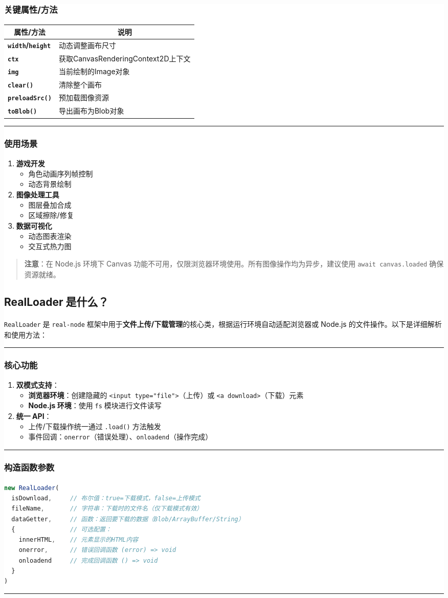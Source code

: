 
### **关键属性/方法**
| 属性/方法 | 说明 |
|-----------|------|
| **`width`/`height`** | 动态调整画布尺寸 |
| **`ctx`** | 获取CanvasRenderingContext2D上下文 |
| **`img`** | 当前绘制的Image对象 |
| **`clear()`** | 清除整个画布 |
| **`preloadSrc()`** | 预加载图像资源 |
| **`toBlob()`** | 导出画布为Blob对象 |

---

### **使用场景**
1. **游戏开发**  
   - 角色动画序列帧控制
   - 动态背景绘制
2. **图像处理工具**  
   - 图层叠加合成
   - 区域擦除/修复
3. **数据可视化**  
   - 动态图表渲染
   - 交互式热力图

> **注意**：在 Node.js 环境下 Canvas 功能不可用，仅限浏览器环境使用。所有图像操作均为异步，建议使用 `await canvas.loaded` 确保资源就绪。

## RealLoader 是什么？

`RealLoader` 是 `real-node` 框架中用于**文件上传/下载管理**的核心类，根据运行环境自动适配浏览器或 Node.js 的文件操作。以下是详细解析和使用方法：

---

### **核心功能**
1. **双模式支持**：
   - **浏览器环境**：创建隐藏的 `<input type="file">`（上传）或 `<a download>`（下载）元素
   - **Node.js 环境**：使用 `fs` 模块进行文件读写
2. **统一 API**：
   - 上传/下载操作统一通过 `.load()` 方法触发
   - 事件回调：`onerror`（错误处理）、`onloadend`（操作完成）

---

### **构造函数参数**
```javascript
new RealLoader(
  isDownload,     // 布尔值：true=下载模式，false=上传模式
  fileName,       // 字符串：下载时的文件名（仅下载模式有效）
  dataGetter,     // 函数：返回要下载的数据（Blob/ArrayBuffer/String）
  {               // 可选配置：
    innerHTML,    // 元素显示的HTML内容
    onerror,      // 错误回调函数 (error) => void
    onloadend     // 完成回调函数 () => void
  }
)
```

---